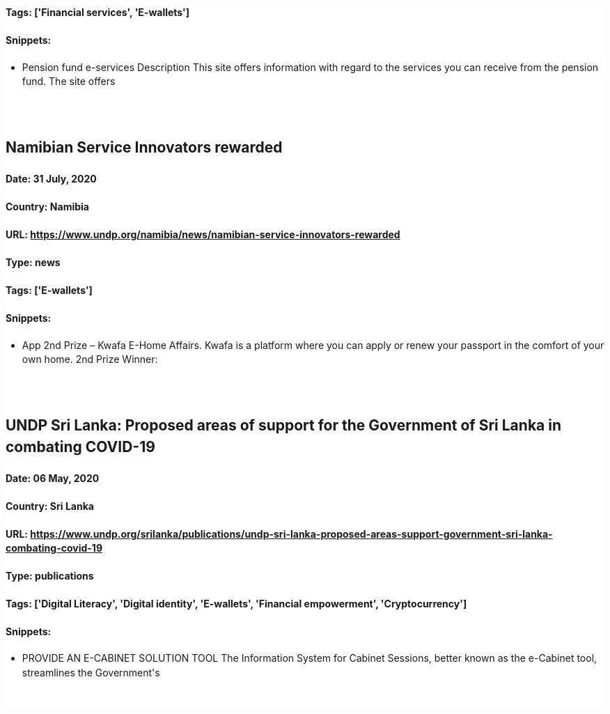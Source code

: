 #### Tags: ['Financial services', 'E-wallets']

#### Snippets:
- Pension fund e-services Description This site offers information with regard to the services you can receive from the pension fund. The site offers
<br/><br/><br/>


## Namibian Service Innovators rewarded

#### Date: 31 July, 2020

#### Country: Namibia

#### URL: <a href="https://www.undp.org/namibia/news/namibian-service-innovators-rewarded" target="_blank">https://www.undp.org/namibia/news/namibian-service-innovators-rewarded</a>

#### Type: news

#### Tags: ['E-wallets']

#### Snippets:
- App 2nd Prize – Kwafa E-Home Affairs. Kwafa is a platform where you can apply or renew your passport in the comfort of your own home. 2nd Prize Winner:
<br/><br/><br/>


## UNDP Sri Lanka: Proposed areas of support for the Government of Sri Lanka in combating COVID-19

#### Date: 06 May, 2020

#### Country: Sri Lanka

#### URL: <a href="https://www.undp.org/srilanka/publications/undp-sri-lanka-proposed-areas-support-government-sri-lanka-combating-covid-19" target="_blank">https://www.undp.org/srilanka/publications/undp-sri-lanka-proposed-areas-support-government-sri-lanka-combating-covid-19</a>

#### Type: publications

#### Tags: ['Digital Literacy', 'Digital identity', 'E-wallets', 'Financial empowerment', 'Cryptocurrency']

#### Snippets:
- PROVIDE AN E-CABINET SOLUTION TOOL The Information System for Cabinet Sessions, better known as the e-Cabinet tool, streamlines the Government's
<br/><br/><br/>
